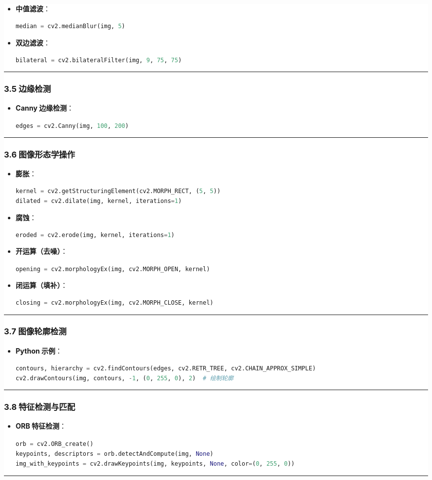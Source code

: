 - **中值滤波**：
  ```python
  median = cv2.medianBlur(img, 5)
  ```

- **双边滤波**：
  ```python
  bilateral = cv2.bilateralFilter(img, 9, 75, 75)
  ```

---

### **3.5 边缘检测**
- **Canny 边缘检测**：
  ```python
  edges = cv2.Canny(img, 100, 200)
  ```

---

### **3.6 图像形态学操作**
- **膨胀**：
  ```python
  kernel = cv2.getStructuringElement(cv2.MORPH_RECT, (5, 5))
  dilated = cv2.dilate(img, kernel, iterations=1)
  ```

- **腐蚀**：
  ```python
  eroded = cv2.erode(img, kernel, iterations=1)
  ```

- **开运算（去噪）**：
  ```python
  opening = cv2.morphologyEx(img, cv2.MORPH_OPEN, kernel)
  ```

- **闭运算（填补）**：
  ```python
  closing = cv2.morphologyEx(img, cv2.MORPH_CLOSE, kernel)
  ```

---

### **3.7 图像轮廓检测**
- **Python 示例**：
  ```python
  contours, hierarchy = cv2.findContours(edges, cv2.RETR_TREE, cv2.CHAIN_APPROX_SIMPLE)
  cv2.drawContours(img, contours, -1, (0, 255, 0), 2)  # 绘制轮廓
  ```

---

### **3.8 特征检测与匹配**
- **ORB 特征检测**：
  ```python
  orb = cv2.ORB_create()
  keypoints, descriptors = orb.detectAndCompute(img, None)
  img_with_keypoints = cv2.drawKeypoints(img, keypoints, None, color=(0, 255, 0))
  ```

---